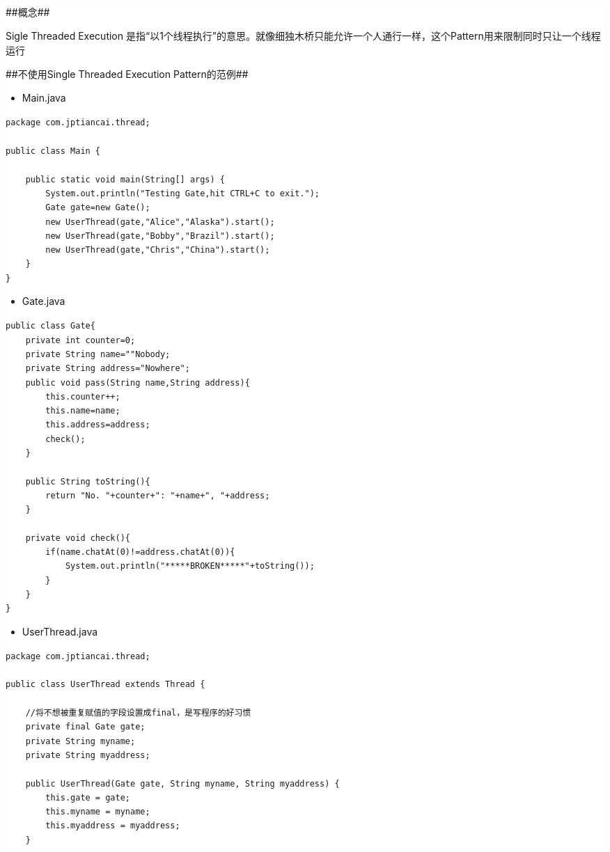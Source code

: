 ##概念##

Sigle Threaded Execution 是指“以1个线程执行”的意思。就像细独木桥只能允许一个人通行一样，这个Pattern用来限制同时只让一个线程运行

##不使用Single Threaded Execution Pattern的范例##

- Main.java
```
package com.jptiancai.thread;

public class Main {

	public static void main(String[] args) {
		System.out.println("Testing Gate,hit CTRL+C to exit.");
		Gate gate=new Gate();
		new UserThread(gate,"Alice","Alaska").start();
		new UserThread(gate,"Bobby","Brazil").start();
		new UserThread(gate,"Chris","China").start();
	}
}

```

- Gate.java

```
public class Gate{
	private int counter=0;
	private String name=""Nobody;
	private String address="Nowhere";
	public void pass(String name,String address){
		this.counter++;
		this.name=name;
		this.address=address;
		check();
	}

	public String toString(){
		return "No. "+counter+": "+name+", "+address;
	}

	private void check(){
		if(name.chatAt(0)!=address.chatAt(0)){
			System.out.println("*****BROKEN*****"+toString());
		}
	}
}

```


- UserThread.java

```
package com.jptiancai.thread;

public class UserThread extends Thread {

	//将不想被重复赋值的字段设置成final，是写程序的好习惯
	private final Gate gate;
	private String myname;
	private String myaddress;

	public UserThread(Gate gate, String myname, String myaddress) {
		this.gate = gate;
		this.myname = myname;
		this.myaddress = myaddress;
	}
```